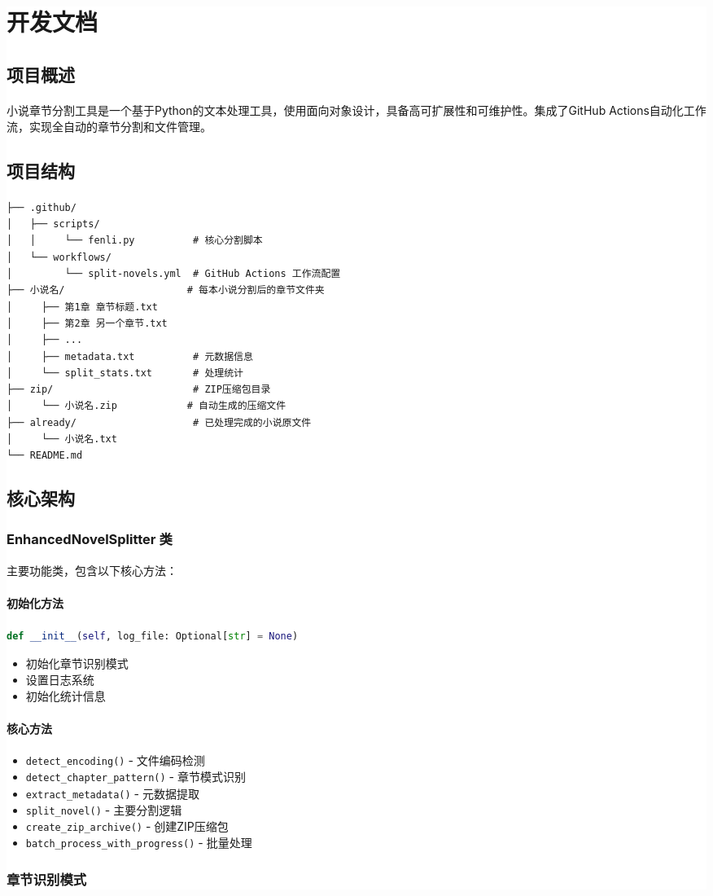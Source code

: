 # 开发文档

## 项目概述

小说章节分割工具是一个基于Python的文本处理工具，使用面向对象设计，具备高可扩展性和可维护性。集成了GitHub Actions自动化工作流，实现全自动的章节分割和文件管理。

## 项目结构

```
├── .github/
│   ├── scripts/
│   │     └── fenli.py          # 核心分割脚本
│   └── workflows/
│         └── split-novels.yml  # GitHub Actions 工作流配置
├── 小说名/                     # 每本小说分割后的章节文件夹
│     ├── 第1章 章节标题.txt
│     ├── 第2章 另一个章节.txt
│     ├── ...
│     ├── metadata.txt          # 元数据信息
│     └── split_stats.txt       # 处理统计
├── zip/                        # ZIP压缩包目录
│     └── 小说名.zip            # 自动生成的压缩文件
├── already/                    # 已处理完成的小说原文件
│     └── 小说名.txt
└── README.md
```

## 核心架构

### EnhancedNovelSplitter 类

主要功能类，包含以下核心方法：

#### 初始化方法
```python
def __init__(self, log_file: Optional[str] = None)
```
- 初始化章节识别模式
- 设置日志系统
- 初始化统计信息

#### 核心方法
- `detect_encoding()` - 文件编码检测
- `detect_chapter_pattern()` - 章节模式识别
- `extract_metadata()` - 元数据提取
- `split_novel()` - 主要分割逻辑
- `create_zip_archive()` - 创建ZIP压缩包
- `batch_process_with_progress()` - 批量处理

### 章节识别模式

